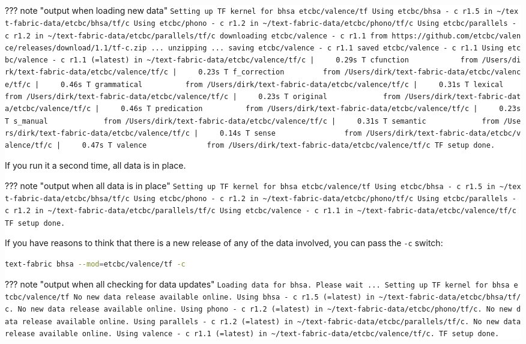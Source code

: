 ??? note "output when loading new data"
    ```
    Setting up TF kernel for bhsa etcbc/valence/tf
    Using etcbc/bhsa - c r1.5 in ~/text-fabric-data/etcbc/bhsa/tf/c
    Using etcbc/phono - c r1.2 in ~/text-fabric-data/etcbc/phono/tf/c
    Using etcbc/parallels - c r1.2 in ~/text-fabric-data/etcbc/parallels/tf/c
      downloading etcbc/valence - c r1.1
      from https://github.com/etcbc/valence/releases/download/1.1/tf-c.zip ...
      unzipping ...
      saving etcbc/valence - c r1.1
      saved etcbc/valence - c r1.1
    Using etcbc/valence - c r1.1 (=latest) in ~/text-fabric-data/etcbc/valence/tf/c
       |     0.29s T cfunction            from /Users/dirk/text-fabric-data/etcbc/valence/tf/c
       |     0.23s T f_correction         from /Users/dirk/text-fabric-data/etcbc/valence/tf/c
       |     0.46s T grammatical          from /Users/dirk/text-fabric-data/etcbc/valence/tf/c
       |     0.31s T lexical              from /Users/dirk/text-fabric-data/etcbc/valence/tf/c
       |     0.23s T original             from /Users/dirk/text-fabric-data/etcbc/valence/tf/c
       |     0.46s T predication          from /Users/dirk/text-fabric-data/etcbc/valence/tf/c
       |     0.23s T s_manual             from /Users/dirk/text-fabric-data/etcbc/valence/tf/c
       |     0.31s T semantic             from /Users/dirk/text-fabric-data/etcbc/valence/tf/c
       |     0.14s T sense                from /Users/dirk/text-fabric-data/etcbc/valence/tf/c
       |     0.47s T valence              from /Users/dirk/text-fabric-data/etcbc/valence/tf/c
    TF setup done.
    ```

If you run it a second time, all data is in place.

??? note "output when all data is in place"
    ```
    Setting up TF kernel for bhsa etcbc/valence/tf
    Using etcbc/bhsa - c r1.5 in ~/text-fabric-data/etcbc/bhsa/tf/c
    Using etcbc/phono - c r1.2 in ~/text-fabric-data/etcbc/phono/tf/c
    Using etcbc/parallels - c r1.2 in ~/text-fabric-data/etcbc/parallels/tf/c
    Using etcbc/valence - c r1.1 in ~/text-fabric-data/etcbc/valence/tf/c
    TF setup done.
    ```

If you have reasons to think that there is a new release of any of the data
involved, you can pass the `-c` switch:

```sh
text-fabric bhsa --mod=etcbc/valence/tf -c
```

??? note "output when all checking for data updates"
    ```
    Loading data for bhsa. Please wait ...
    Setting up TF kernel for bhsa etcbc/valence/tf
    No new data release available online.
    Using bhsa - c r1.5 (=latest) in ~/text-fabric-data/etcbc/bhsa/tf/c.
    No new data release available online.
    Using phono - c r1.2 (=latest) in ~/text-fabric-data/etcbc/phono/tf/c.
    No new data release available online.
    Using parallels - c r1.2 (=latest) in ~/text-fabric-data/etcbc/parallels/tf/c.
    No new data release available online.
    Using valence - c r1.1 (=latest) in ~/text-fabric-data/etcbc/valence/tf/c.
    TF setup done.
    ```
